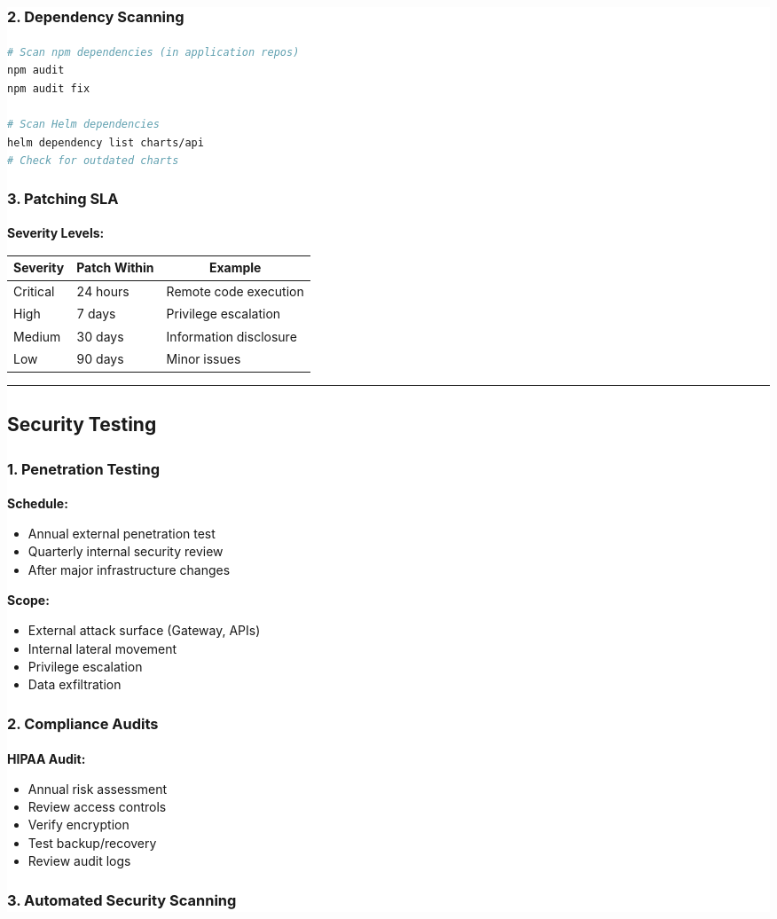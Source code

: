 ### 2. Dependency Scanning

```bash
# Scan npm dependencies (in application repos)
npm audit
npm audit fix

# Scan Helm dependencies
helm dependency list charts/api
# Check for outdated charts
```

### 3. Patching SLA

**Severity Levels:**

| Severity | Patch Within | Example |
|----------|--------------|---------|
| Critical | 24 hours | Remote code execution |
| High | 7 days | Privilege escalation |
| Medium | 30 days | Information disclosure |
| Low | 90 days | Minor issues |

---

## Security Testing

### 1. Penetration Testing

**Schedule:**
- Annual external penetration test
- Quarterly internal security review
- After major infrastructure changes

**Scope:**
- External attack surface (Gateway, APIs)
- Internal lateral movement
- Privilege escalation
- Data exfiltration

### 2. Compliance Audits

**HIPAA Audit:**
- Annual risk assessment
- Review access controls
- Verify encryption
- Test backup/recovery
- Review audit logs

### 3. Automated Security Scanning
